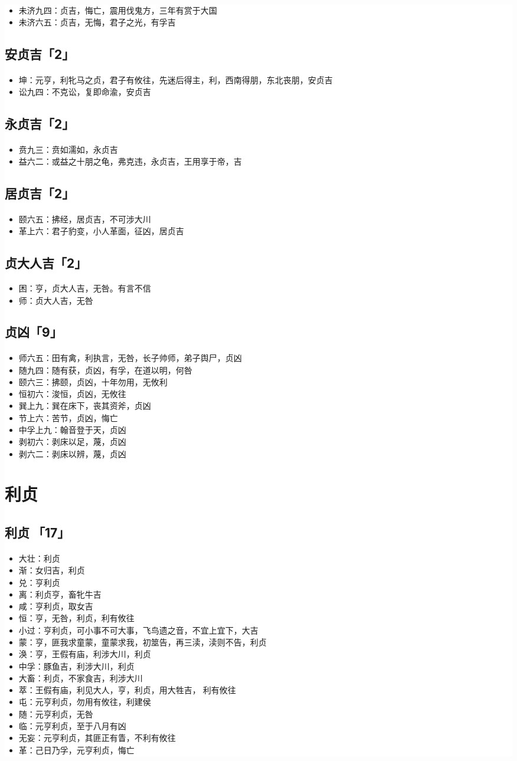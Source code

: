 * 未济九四：贞吉，悔亡，震⽤伐⻤⽅，三年有赏于⼤国
* 未济六五：贞吉，⽆悔，君⼦之光，有孚吉
## 安贞吉「2」
* 坤：元亨，利牝⻢之贞，君⼦有攸往，先迷后得主，利，西南得朋，东北丧朋，安贞吉
* 讼九四：不克讼，复即命渝，安贞吉
## 永贞吉「2」
* 贲九三：贲如濡如，永贞吉
* 益六二：或益之⼗朋之⻳，弗克违，永贞吉，王⽤享于帝，吉
## 居贞吉「2」
* 颐六五：拂经，居贞吉，不可涉⼤川
* 革上六：君⼦豹变，⼩⼈⾰⾯，征凶，居贞吉
## 贞大人吉「2」
* 困：亨，贞⼤⼈吉，⽆咎。有⾔不信
* 师：贞⼤⼈吉，⽆咎
## 贞凶「9」
* 师六五：⽥有禽，利执⾔，⽆咎，⻓⼦帅师，弟⼦舆⼫，贞凶
* 随九四：随有获，贞凶，有孚，在道以明，何咎
* 颐六三：拂颐，贞凶，⼗年勿⽤，⽆攸利
* 恒初六：浚恒，贞凶，⽆攸往
* 巽上九：巽在床下，丧其资斧，贞凶
* 节上六：苦节，贞凶，悔亡
* 中孚上九：翰⾳登于天，贞凶
* 剥初六：剥床以⾜，蔑，贞凶
* 剥六二：剥床以辨，蔑，贞凶

# 利贞
## 利贞 「17」
* 大壮：利贞
* 渐：⼥归吉，利贞
* 兑：亨利贞
* 离：利贞亨，畜牝牛吉
* 咸：亨利贞，取女吉
* 恒：亨，无咎，利贞，利有攸往
* 小过：亨利贞，可⼩事不可⼤事，⻜⻦遗之⾳，不宜上宜下，⼤吉
* 蒙：亨，匪我求童蒙，童蒙求我，初筮告，再三渎，渎则不告，利贞
* 涣：亨，王假有庙，利涉⼤川，利贞
* 中孚：豚⻥吉，利涉⼤川，利贞
* 大畜：利贞，不家⻝吉，利涉⼤川
* 萃：王假有庙，利⻅⼤⼈，亨，利贞，⽤⼤牲吉， 利有攸往
* 屯：元亨利贞，勿用有攸往，利建侯
* 随：元亨利贞，无咎
* 临：元亨利贞，至于八月有凶
* 无妄：元亨利贞，其匪正有眚，不利有攸往
* 革：己日乃孚，元亨利贞，悔亡
